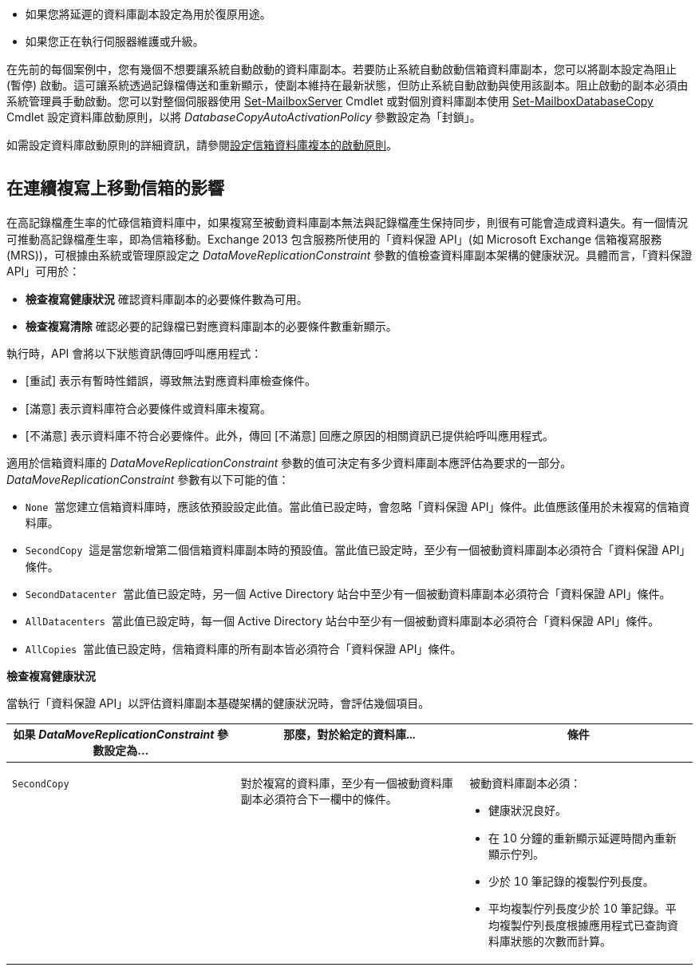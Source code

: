   - 如果您將延遲的資料庫副本設定為用於復原用途。

  - 如果您正在執行伺服器維護或升級。

在先前的每個案例中，您有幾個不想要讓系統自動啟動的資料庫副本。若要防止系統自動啟動信箱資料庫副本，您可以將副本設定為阻止 (暫停) 啟動。這可讓系統透過記錄檔傳送和重新顯示，使副本維持在最新狀態，但防止系統自動啟動與使用該副本。阻止啟動的副本必須由系統管理員手動啟動。您可以對整個伺服器使用 [Set-MailboxServer](https://technet.microsoft.com/zh-tw/library/aa998651\(v=exchg.150\)) Cmdlet 或對個別資料庫副本使用 [Set-MailboxDatabaseCopy](https://technet.microsoft.com/zh-tw/library/dd298104\(v=exchg.150\)) Cmdlet 設定資料庫啟動原則，以將 *DatabaseCopyAutoActivationPolicy* 參數設定為「封鎖」。

如需設定資料庫啟動原則的詳細資訊，請參閱[設定信箱資料庫複本的啟動原則](configure-activation-policy-for-a-mailbox-database-copy-exchange-2013-help.md)。

## 在連續複寫上移動信箱的影響

在高記錄檔產生率的忙碌信箱資料庫中，如果複寫至被動資料庫副本無法與記錄檔產生保持同步，則很有可能會造成資料遺失。有一個情況可推動高記錄檔產生率，即為信箱移動。Exchange 2013 包含服務所使用的「資料保證 API」(如 Microsoft Exchange 信箱複寫服務 (MRS))，可根據由系統或管理原設定之 *DataMoveReplicationConstraint* 參數的值檢查資料庫副本架構的健康狀況。具體而言，「資料保證 API」可用於：

  - **檢查複寫健康狀況** 確認資料庫副本的必要條件數為可用。

  - **檢查複寫清除** 確認必要的記錄檔已對應資料庫副本的必要條件數重新顯示。

執行時，API 會將以下狀態資訊傳回呼叫應用程式：

  - \[重試\] 表示有暫時性錯誤，導致無法對應資料庫檢查條件。

  - \[滿意\] 表示資料庫符合必要條件或資料庫未複寫。

  - \[不滿意\] 表示資料庫不符合必要條件。此外，傳回 \[不滿意\] 回應之原因的相關資訊已提供給呼叫應用程式。

適用於信箱資料庫的 *DataMoveReplicationConstraint* 參數的值可決定有多少資料庫副本應評估為要求的一部分。*DataMoveReplicationConstraint* 參數有以下可能的值：

  - `None`  當您建立信箱資料庫時，應該依預設設定此值。當此值已設定時，會忽略「資料保證 API」條件。此值應該僅用於未複寫的信箱資料庫。

  - `SecondCopy`  這是當您新增第二個信箱資料庫副本時的預設值。當此值已設定時，至少有一個被動資料庫副本必須符合「資料保證 API」條件。

  - `SecondDatacenter`  當此值已設定時，另一個 Active Directory 站台中至少有一個被動資料庫副本必須符合「資料保證 API」條件。

  - `AllDatacenters`  當此值已設定時，每一個 Active Directory 站台中至少有一個被動資料庫副本必須符合「資料保證 API」條件。

  - `AllCopies`  當此值已設定時，信箱資料庫的所有副本皆必須符合「資料保證 API」條件。

**檢查複寫健康狀況**

當執行「資料保證 API」以評估資料庫副本基礎架構的健康狀況時，會評估幾個項目。


<table>
<colgroup>
<col style="width: 33%" />
<col style="width: 33%" />
<col style="width: 33%" />
</colgroup>
<thead>
<tr class="header">
<th>如果 <em>DataMoveReplicationConstraint</em> 參數設定為…</th>
<th>那麼，對於給定的資料庫...</th>
<th>條件</th>
</tr>
</thead>
<tbody>
<tr class="odd">
<td><p><code>SecondCopy</code></p></td>
<td><p>對於複寫的資料庫，至少有一個被動資料庫副本必須符合下一欄中的條件。</p></td>
<td><p>被動資料庫副本必須：</p>
<ul>
<li><p>健康狀況良好。</p></li>
<li><p>在 10 分鐘的重新顯示延遲時間內重新顯示佇列。</p></li>
<li><p>少於 10 筆記錄的複製佇列長度。</p></li>
<li><p>平均複製佇列長度少於 10 筆記錄。平均複製佇列長度根據應用程式已查詢資料庫狀態的次數而計算。</p></li>